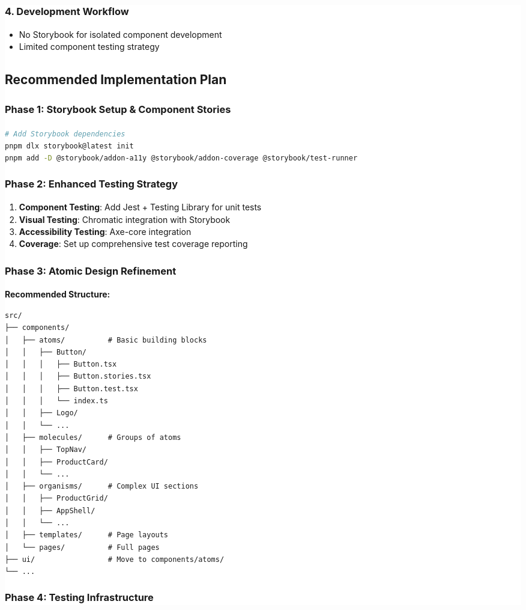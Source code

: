 ### 4. **Development Workflow**

- No Storybook for isolated component development
- Limited component testing strategy

## Recommended Implementation Plan

### Phase 1: Storybook Setup & Component Stories

```bash
# Add Storybook dependencies
pnpm dlx storybook@latest init
pnpm add -D @storybook/addon-a11y @storybook/addon-coverage @storybook/test-runner
```

### Phase 2: Enhanced Testing Strategy

1. **Component Testing**: Add Jest + Testing Library for unit tests
2. **Visual Testing**: Chromatic integration with Storybook
3. **Accessibility Testing**: Axe-core integration
4. **Coverage**: Set up comprehensive test coverage reporting

### Phase 3: Atomic Design Refinement

**Recommended Structure:**

```
src/
├── components/
│   ├── atoms/          # Basic building blocks
│   │   ├── Button/
│   │   │   ├── Button.tsx
│   │   │   ├── Button.stories.tsx
│   │   │   ├── Button.test.tsx
│   │   │   └── index.ts
│   │   ├── Logo/
│   │   └── ...
│   ├── molecules/      # Groups of atoms
│   │   ├── TopNav/
│   │   ├── ProductCard/
│   │   └── ...
│   ├── organisms/      # Complex UI sections
│   │   ├── ProductGrid/
│   │   ├── AppShell/
│   │   └── ...
│   ├── templates/      # Page layouts
│   └── pages/          # Full pages
├── ui/                 # Move to components/atoms/
└── ...
```

### Phase 4: Testing Infrastructure
